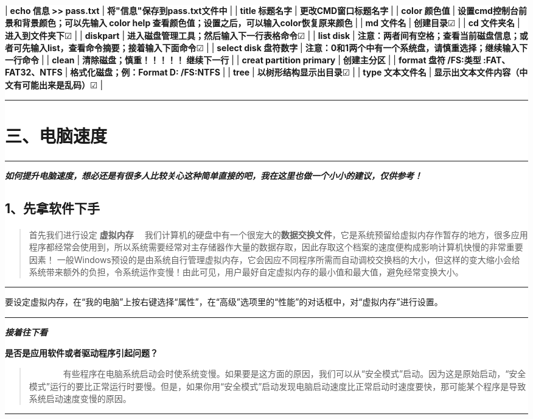 | **echo 信息 >> pass.txt**                   | **将"信息"保存到pass.txt文件中**                             |
| **title 标题名字**                          | **更改CMD窗口标题名字**                                      |
| **color 颜色值**                            | **设置cmd控制台前景和背景颜色；可以先输入 color help 查看颜色值；设置之后，可以输入color恢复原来颜色** |
| **md 文件名**                               | **创建目录**☑                                                |
| **cd 文件夹名**                             | **进入到文件夹下**☑                                          |
| **diskpart**                                | **进入磁盘管理工具；然后输入下一行表格命令**☑                |
| **list disk**                               | **注意：两者间有空格；查看当前磁盘信息；或者可先输入list，查看命令摘要；接着输入下面命令**☑ |
| **select disk 盘符数字**                    | **注意：0和1两个中有一个系统盘，请慎重选择；继续输入下一行命令** |
| **clean**                                   | **清除磁盘；慎重！！！！！   继续下一行**                    |
| **creat partition primary**                 | **创建主分区**                                               |
| **format 盘符 /FS:类型 :FAT、FAT32、NTFS**  | **格式化磁盘；例：Format D: /FS:NTFS**                       |
| **tree**                                    | **以树形结构显示出目录**☑                                    |
| **type 文本文件名**                         | **显示出文本文件内容（中文有可能出来是乱码）**☑              |

---


# 三、电脑速度

---

***如何提升电脑速度，想必还是有很多人比较关心这种简单直接的吧，我在这里也做一个小小的建议，仅供参考！***

## 1、先拿软件下手

>首先我们进行设定  **虚拟内存**
>　我们计算机的硬盘中有一个很宠大的**数据交换文件**，它是系统预留给虚拟内存作暂存的地方，很多应用程序都经常会使用到，所以系统需要经常对主存储器作大量的数据存取，因此存取这个档案的速度便构成影响计算机快慢的非常重要因素！
>一般Windows预设的是由系统自行管理虚拟内存，它会因应不同程序所需而自动调校交换档的大小，但这样的变大缩小会给系统带来额外的负担，令系统运作变慢！由此可见，用户最好自定虚拟内存的最小值和最大值，避免经常变换大小。

---

要设定虚拟内存，在“我的电脑”上按右键选择“属性”，在“高级”选项里的“性能”的对话框中，对“虚拟内存”进行设置。

---

***接着往下看***

**是否是应用软件或者驱动程序引起问题？**

>　　　　有些程序在电脑系统启动会时使系统变慢。如果要是这方面的原因，我们可以从“安全模式”启动。因为这是原始启动，“安全模式”运行的要比正常运行时要慢。但是，如果你用“安全模式”启动发现电脑启动速度比正常启动时速度要快，那可能某个程序是导致系统启动速度变慢的原因。

---
